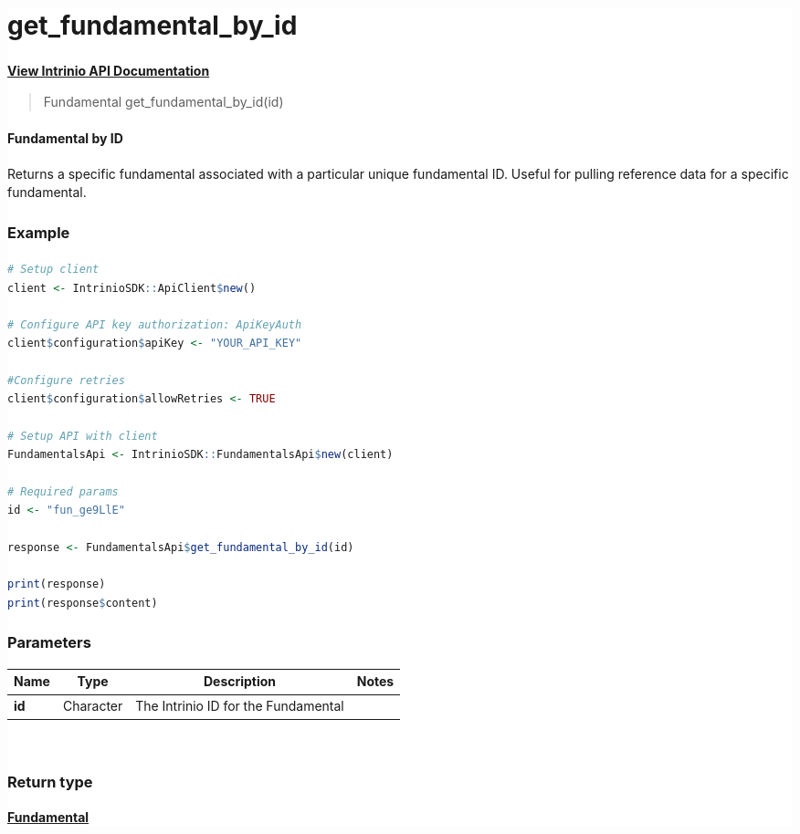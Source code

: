 [//]: # (DOCUMENT_LINK:FundamentalsApi.md#get_fundamental_by_id)

# **get_fundamental_by_id**

[**View Intrinio API Documentation**](https://docs.intrinio.com/documentation/r/get_fundamental_by_id_v2)

[//]: # (START_OVERVIEW)

> Fundamental get_fundamental_by_id(id)

#### Fundamental by ID


Returns a specific fundamental associated with a particular unique fundamental ID. Useful for pulling reference data for a specific fundamental.

[//]: # (END_OVERVIEW)

### Example

[//]: # (START_CODE_EXAMPLE)
```r
# Setup client
client <- IntrinioSDK::ApiClient$new()

# Configure API key authorization: ApiKeyAuth
client$configuration$apiKey <- "YOUR_API_KEY"

#Configure retries
client$configuration$allowRetries <- TRUE

# Setup API with client
FundamentalsApi <- IntrinioSDK::FundamentalsApi$new(client)

# Required params
id <- "fun_ge9LlE"

response <- FundamentalsApi$get_fundamental_by_id(id)

print(response)
print(response$content)
```

[//]: # (END_CODE_EXAMPLE)

[//]: # (START_DEFINITION)

### Parameters

[//]: # (START_PARAMETERS)


Name | Type | Description  | Notes
------------- | ------------- | ------------- | -------------
 **id** | Character| The Intrinio ID for the Fundamental |  &nbsp;
<br/>

[//]: # (END_PARAMETERS)

### Return type

[**Fundamental**](Fundamental.md)


[//]: # (START_OPERATION)
[//]: # (CLASS:IntrinioSDK::FundamentalsApi)
[//]: # (METHOD:filter_fundamental)
[//]: # (RETURN_TYPE:IntrinioSDK::Fundamental)
[//]: # (RETURN_TYPE_KIND:object)
[//]: # (RETURN_TYPE_DOC:Fundamental.md)
[//]: # (OPERATION:filter_fundamental_v2)
[//]: # (ENDPOINT:/fundamentals)
[//]: # (DOCUMENT_LINK:FundamentalsApi.md#filter_fundamental)
[//]: # (END_OPERATION)
[//]: # (START_OPERATION)
[//]: # (CLASS:IntrinioSDK::FundamentalsApi)
[//]: # (METHOD:get_fundamental_by_id)
[//]: # (RETURN_TYPE:IntrinioSDK::Fundamental)
[//]: # (RETURN_TYPE_KIND:object)
[//]: # (RETURN_TYPE_DOC:Fundamental.md)
[//]: # (OPERATION:get_fundamental_by_id_v2)
[//]: # (ENDPOINT:/fundamentals/{id})
[//]: # (END_OPERATION)
[//]: # (START_OPERATION)
[//]: # (CLASS:IntrinioSDK::FundamentalsApi)
[//]: # (METHOD:get_fundamental_reported_financials)
[//]: # (RETURN_TYPE:IntrinioSDK::ApiResponseReportedFinancials)
[//]: # (RETURN_TYPE_KIND:object)
[//]: # (RETURN_TYPE_DOC:ApiResponseReportedFinancials.md)
[//]: # (OPERATION:get_fundamental_reported_financials_v2)
[//]: # (ENDPOINT:/fundamentals/{id}/reported_financials)
[//]: # (DOCUMENT_LINK:FundamentalsApi.md#get_fundamental_reported_financials)
[//]: # (END_OPERATION)
[//]: # (START_OPERATION)
[//]: # (CLASS:IntrinioSDK::FundamentalsApi)
[//]: # (METHOD:get_fundamental_standardized_financials)
[//]: # (RETURN_TYPE:IntrinioSDK::ApiResponseStandardizedFinancials)
[//]: # (RETURN_TYPE_KIND:object)
[//]: # (RETURN_TYPE_DOC:ApiResponseStandardizedFinancials.md)
[//]: # (OPERATION:get_fundamental_standardized_financials_v2)
[//]: # (ENDPOINT:/fundamentals/{id}/standardized_financials)
[//]: # (DOCUMENT_LINK:FundamentalsApi.md#get_fundamental_standardized_financials)
[//]: # (END_OPERATION)
[//]: # (START_OPERATION)
[//]: # (CLASS:IntrinioSDK::FundamentalsApi)
[//]: # (METHOD:get_fundamental_standardized_financials_dimensions)
[//]: # (RETURN_TYPE:IntrinioSDK::ApiResponseStandardizedFinancialsDimensions)
[//]: # (RETURN_TYPE_KIND:object)
[//]: # (RETURN_TYPE_DOC:ApiResponseStandardizedFinancialsDimensions.md)
[//]: # (OPERATION:get_fundamental_standardized_financials_dimensions_v2)
[//]: # (ENDPOINT:/fundamentals/{id}/standardized_financials/dimensions/{tag})
[//]: # (DOCUMENT_LINK:FundamentalsApi.md#get_fundamental_standardized_financials_dimensions)
[//]: # (END_OPERATION)
[//]: # (START_OPERATION)
[//]: # (CLASS:IntrinioSDK::FundamentalsApi)
[//]: # (METHOD:lookup_fundamental)
[//]: # (RETURN_TYPE:IntrinioSDK::Fundamental)
[//]: # (RETURN_TYPE_KIND:object)
[//]: # (RETURN_TYPE_DOC:Fundamental.md)
[//]: # (OPERATION:lookup_fundamental_v2)
[//]: # (ENDPOINT:/fundamentals/lookup/{identifier}/{statement_code}/{fiscal_year}/{fiscal_period})
[//]: # (DOCUMENT_LINK:FundamentalsApi.md#lookup_fundamental)
[//]: # (END_OPERATION)